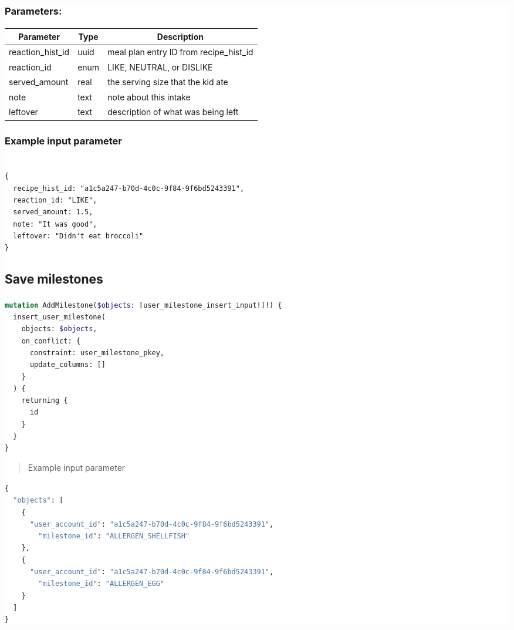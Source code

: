 
### Parameters:

Parameter         | Type        | Description
----------------- | ----------- | -----------
reaction_hist_id  | uuid        | meal plan entry ID from recipe_hist_id
reaction_id       | enum        | LIKE, NEUTRAL, or DISLIKE
served_amount     | real        | the serving size that the kid ate
note              | text        | note about this intake
leftover          | text        | description of what was being left


### Example input parameter
<code>
{
  recipe_hist_id: "a1c5a247-b70d-4c0c-9f84-9f6bd5243391",
  reaction_id: "LIKE",
  served_amount: 1.5,
  note: "It was good",
  leftover: "Didn't eat broccoli"
}
</code>


## Save milestones

```graphql
mutation AddMilestone($objects: [user_milestone_insert_input!]!) {
  insert_user_milestone(
    objects: $objects,
    on_conflict: {
      constraint: user_milestone_pkey,    
      update_columns: [] 
    }
  ) {
    returning {
      id
    }
  }
}
```

> Example input parameter

```graphql
{
  "objects": [
    {
      "user_account_id": "a1c5a247-b70d-4c0c-9f84-9f6bd5243391",
    	"milestone_id": "ALLERGEN_SHELLFISH" 
    },
    {
      "user_account_id": "a1c5a247-b70d-4c0c-9f84-9f6bd5243391",
    	"milestone_id": "ALLERGEN_EGG" 
    }
  ]
}
```
